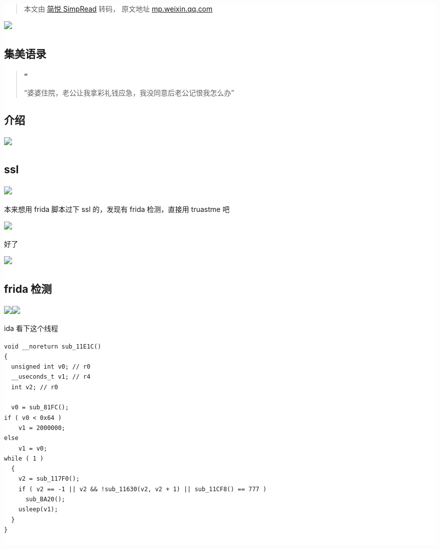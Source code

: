 > 本文由 [简悦 SimpRead](http://ksria.com/simpread/) 转码， 原文地址 [mp.weixin.qq.com](https://mp.weixin.qq.com/s/goqtsr3vaBocHz59NctmKg)

![](https://mmbiz.qpic.cn/mmbiz_jpg/5aP6U4veSuzjPcke8SdVlymWx0FAcqUpXCsMKeGcRgL6FAZ6W54HFddJleBGcibI0EvPlpvendXUNrg9ZDWVRZw/640?wx_fmt=jpeg&from=appmsg&watermark=1)

  

集美语录
----

> ❝
> 
> “婆婆住院，老公让我拿彩礼钱应急，我没同意后老公记恨我怎么办”

  

介绍
--

![](https://mmbiz.qpic.cn/mmbiz_png/5aP6U4veSuzjPcke8SdVlymWx0FAcqUpUEcNytTF53TT3pNaIicwDUk8KtpibWNRtArYUB6ZUdelHt7bAfYuBsWg/640?wx_fmt=png&from=appmsg&watermark=1)

ssl
---

![](https://mmbiz.qpic.cn/mmbiz_png/5aP6U4veSuzjPcke8SdVlymWx0FAcqUpsDJxSxO9Vy6wkEQf2tfMOLM9asVXX5gyu1J3KgibvEjRgUvyquSbjyg/640?wx_fmt=png&from=appmsg&watermark=1)

本来想用 frida 脚本过下 ssl 的，发现有 frida 检测，直接用 truastme 吧

![](https://mmbiz.qpic.cn/mmbiz_png/5aP6U4veSuzjPcke8SdVlymWx0FAcqUpD6ptWnV4sxpyvf0xaAlMPkYtwMBPuciaAicO9Fww3yIGldzVvkHharvA/640?wx_fmt=png&from=appmsg&watermark=1)

好了

![](https://mmbiz.qpic.cn/mmbiz_png/5aP6U4veSuzjPcke8SdVlymWx0FAcqUpWGbDibsKnxB9bXXk56ibZQAHOsicdgSuAYDvJcI8MxicDdDwBV1kqicNTNg/640?wx_fmt=png&from=appmsg&watermark=1)

frida 检测
--------

![](https://mmbiz.qpic.cn/mmbiz_png/5aP6U4veSuzjPcke8SdVlymWx0FAcqUpvTUibic84Y11vx6Zz6qRh37ukcjQ13FkUKYQYowibGMvS5xVdWhhGnUVQ/640?wx_fmt=png&from=appmsg&watermark=1)![](https://mmbiz.qpic.cn/mmbiz_png/5aP6U4veSuzjPcke8SdVlymWx0FAcqUp7vw50icRBsTiafduupjOsXvUE12EeqKwZGUBpEguibnBT49rL1BdmkYOw/640?wx_fmt=png&from=appmsg&watermark=1)

ida 看下这个线程

```
void __noreturn sub_11E1C()
{
  unsigned int v0; // r0
  __useconds_t v1; // r4
  int v2; // r0

  v0 = sub_81FC();
if ( v0 < 0x64 )
    v1 = 2000000;
else
    v1 = v0;
while ( 1 )
  {
    v2 = sub_117F0();
    if ( v2 == -1 || v2 && !sub_11630(v2, v2 + 1) || sub_11CF8() == 777 )
      sub_BA20();
    usleep(v1);
  }
}


```
